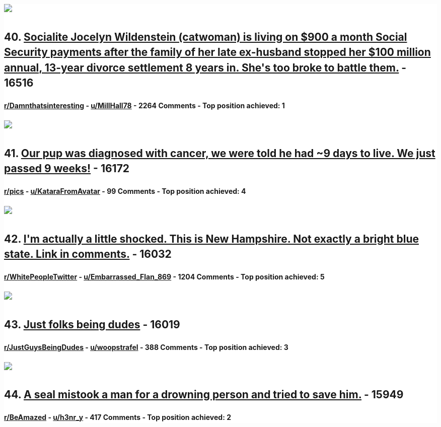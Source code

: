 <a href="https://i.imgur.com/mTzFWLs.jpg"><img src="https://b.thumbs.redditmedia.com/mfLuytjfDKt0g0exXRqHhT8MD4U6h9VcvCX3f2J22cw.jpg"></img></a>

## 40. [Socialite Jocelyn Wildenstein (catwoman) is living on $900 a month Social Security payments after the family of her late ex-husband stopped her $100 million annual, 13-year divorce settlement 8 years in. She's too broke to battle them.](http://reddit.com/r/Damnthatsinteresting/comments/162jfvi/socialite_jocelyn_wildenstein_catwoman_is_living/) - 16516
#### [r/Damnthatsinteresting](http://reddit.com/r/Damnthatsinteresting) - [u/MillHall78](http://reddit.com/u/MillHall78) - 2264 Comments - Top position achieved: 1

<a href="https://i.redd.it/z2l9vhxsqlkb1.jpg"><img src="https://b.thumbs.redditmedia.com/GGIKc43CKeo6-USHdpoPB_1Edq0ufXeN0O6qnEk4g1k.jpg"></img></a>

## 41. [Our pup was diagnosed with cancer, we were told he had ~9 days to live. We just passed 9 weeks!](http://reddit.com/r/pics/comments/162snnx/our_pup_was_diagnosed_with_cancer_we_were_told_he/) - 16172
#### [r/pics](http://reddit.com/r/pics) - [u/KataraFromAvatar](http://reddit.com/u/KataraFromAvatar) - 99 Comments - Top position achieved: 4

<a href="https://i.redd.it/xac4idgl3okb1.jpg"><img src="https://b.thumbs.redditmedia.com/m_16F0wlMfCtgkN79Z9Nr1H63bWMLzIQCH5WIFDlnas.jpg"></img></a>

## 42. [I'm actually a little shocked. This is New Hampshire. Not exactly a bright blue state. Link in comments.](http://reddit.com/r/WhitePeopleTwitter/comments/162zlno/im_actually_a_little_shocked_this_is_new/) - 16032
#### [r/WhitePeopleTwitter](http://reddit.com/r/WhitePeopleTwitter) - [u/Embarrassed_Flan_869](http://reddit.com/u/Embarrassed_Flan_869) - 1204 Comments - Top position achieved: 5

<a href="https://i.redd.it/6x20gx29gpkb1.jpg"><img src="https://b.thumbs.redditmedia.com/djUVPyr8H6xytT4t1jsTsaVu_rh1pPHiaaOJk9HOjxw.jpg"></img></a>

## 43. [Just folks being dudes](http://reddit.com/r/JustGuysBeingDudes/comments/1631dio/just_folks_being_dudes/) - 16019
#### [r/JustGuysBeingDudes](http://reddit.com/r/JustGuysBeingDudes) - [u/woopstrafel](http://reddit.com/u/woopstrafel) - 388 Comments - Top position achieved: 3

<a href="https://v.redd.it/52gmrnx7spkb1"><img src="https://external-preview.redd.it/MXR3YzhqcjdzcGtiMRx-5H8kxN-ymsdvY8YiFBQ4vB0WJASR2zrGkrp4l6mE.png?width=140&amp;height=140&amp;crop=140:140,smart&amp;format=jpg&amp;v=enabled&amp;lthumb=true&amp;s=e23ab8400ad5c516fc3e753ae2ea4df18042fdb2"></img></a>

## 44. [A seal mistook a man for a drowning person and tried to save him.](http://reddit.com/r/BeAmazed/comments/162wkt0/a_seal_mistook_a_man_for_a_drowning_person_and/) - 15949
#### [r/BeAmazed](http://reddit.com/r/BeAmazed) - [u/h3nr_y](http://reddit.com/u/h3nr_y) - 417 Comments - Top position achieved: 2
